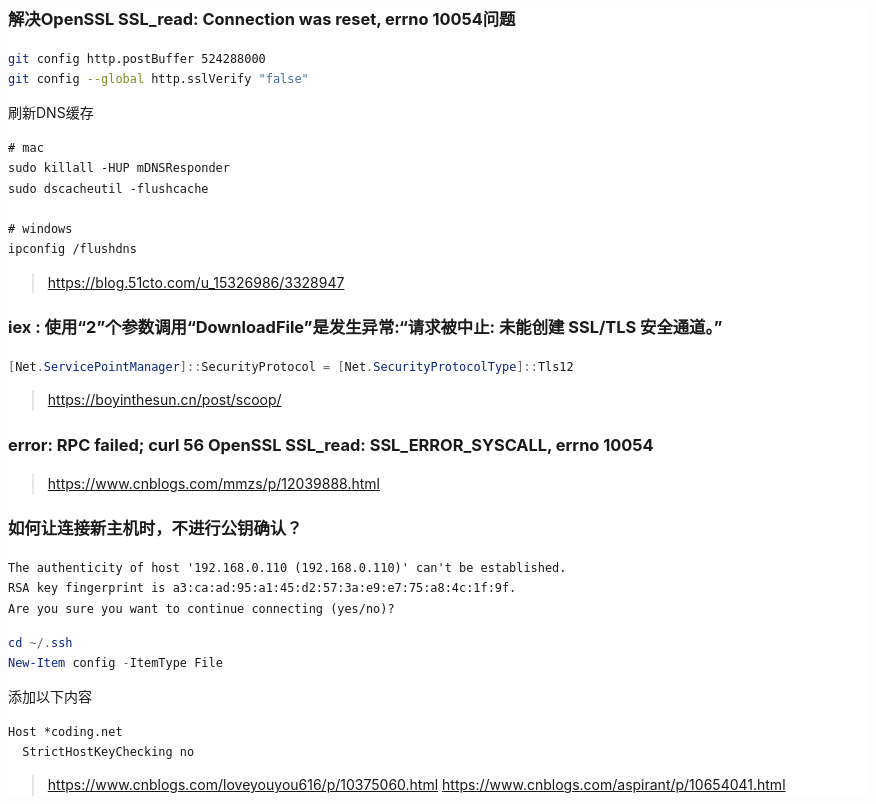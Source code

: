 ### 解决OpenSSL SSL_read: Connection was reset, errno 10054问题

```bash
git config http.postBuffer 524288000
git config --global http.sslVerify "false"
```

刷新DNS缓存

```shell
# mac
sudo killall -HUP mDNSResponder
sudo dscacheutil -flushcache

# windows
ipconfig /flushdns
```

> https://blog.51cto.com/u_15326986/3328947

### iex : 使用“2”个参数调用“DownloadFile”是发生异常:“请求被中止: 未能创建 SSL/TLS 安全通道。”

```powershell
[Net.ServicePointManager]::SecurityProtocol = [Net.SecurityProtocolType]::Tls12
```

> https://boyinthesun.cn/post/scoop/

### error: RPC failed; curl 56 OpenSSL SSL_read: SSL_ERROR_SYSCALL, errno 10054

> https://www.cnblogs.com/mmzs/p/12039888.html


### 如何让连接新主机时，不进行公钥确认？

```shell
The authenticity of host '192.168.0.110 (192.168.0.110)' can't be established.
RSA key fingerprint is a3:ca:ad:95:a1:45:d2:57:3a:e9:e7:75:a8:4c:1f:9f.
Are you sure you want to continue connecting (yes/no)?
```

```powershell
cd ~/.ssh
New-Item config -ItemType File
```

添加以下内容

```
Host *coding.net
  StrictHostKeyChecking no
```

> https://www.cnblogs.com/loveyouyou616/p/10375060.html
> https://www.cnblogs.com/aspirant/p/10654041.html


[^1]: [Scoop - A command-line installer for Windows](https://scoop-docs.vercel.app/)
[^2]: [Scoop 包管理器的相关技巧和知识](https://www.thisfaner.com/p/scoop/)
[^3]: [Scoop，一款 Windows 的包管理器](https://592592.xyz/2020/Scoop/)
[^4]: [Proxifier 代理软件介绍和使用教程](https://blog.mimvp.com/article/28488.html)
[^5]: [Scoop 安装配置](https://www.jianshu.com/p/c57ddba36209)
[^6]: [Powershell 教程](http://www.tastones.com/tutorial/powershell/)
[^7]: [PowerShell 文件系统（四）使用目录和文件工作](https://www.pstips.net/working-with-files-and-directories.html)
[^8]: [PowerShell – Using Git with SSH Keys on Windows 10](https://itsallinthecode.com/powershell-using-git-with-ssh-keys-on-windows-10/)
[^9]: [Automatically starting ssh-agent when powershell or git-bash are started](https://dmtavt.com/post/2020-08-03-ssh-agent-powershell/)
[^10]: [Oh My Posh](https://ohmyposh.dev/)
[^11]: [Windows Terminal + oh-my-posh模块美化官方教程集锦以及常见问题](https://blog.csdn.net/weixin_44490152/article/details/113854767)
[^12]: [Oh My Posh：全平台终端提示符个性化工具](https://sspai.com/post/69911)
[^13]: [Nerd Fonts](https://www.nerdfonts.com)
[^14]: [PSReadLine: A Better Line Editing Experience for the PowerShell Console](https://rkeithhill.wordpress.com/2013/10/18/psreadline-a-better-line-editing-experience-for-the-powershell-console/)
[^15]: [PSReadLine - Scripting Blog](https://devblogs.microsoft.com/scripting/tag/psreadline/)
[^16]: [PowerShell - PSReadLine](https://github.com/PowerShell/PSReadLine)
[^17]: [让你的windows shell更好用，打造类fish/zsh的powershell](https://juejin.cn/post/6984620463917891614)
[^18]: [一份简单的 PowerShell 美化指南](https://zhuanlan.zhihu.com/p/321855109)
[^19]: [打造Win10完美终端体验（Windows Terminal + oh-my-zsh）+ 报错解决方案](https://juejin.cn/post/7002413257906454564)
[^20]: [Windows Terminal美化（配置Powershell7+PSReadLine+oh-my-posh）](https://drrany.github.io/wt/)
[^21]: [psreadline 历史记录和智能提示](https://www.jianshu.com/p/f63507364adf)
[^22]: [PSReadLine - Powershell 的强化工具](https://blog.csdn.net/sigmarising/article/details/107287275)
[^23]: [PowerShell-Completion yarn-completion](https://github.com/PowerShell-Completion/yarn-completion)
[^24]: [PowerShell-Completion npm-completion](https://github.com/PowerShell-Completion/npm-completion)
[^25]: [将 Powershell 的操作模式设置为Vi/Vim模式](https://www.jianshu.com/p/58a4e5af7cbf)
[^26]: [Example 6: Use ViModeChangeHandler to display Vi mode changes](https://docs.microsoft.com/en-us/powershell/module/psreadline/set-psreadlineoption?view=powershell-7.2)
[^27]: [An ability to handle ViModeIndicator](https://github.com/JanDeDobbeleer/oh-my-posh/issues/335)
[^28]: [跨平台开发时换行符（LF 和 CRLF）带来的问题和解决方案](https://juejin.cn/post/6844904085779382280)